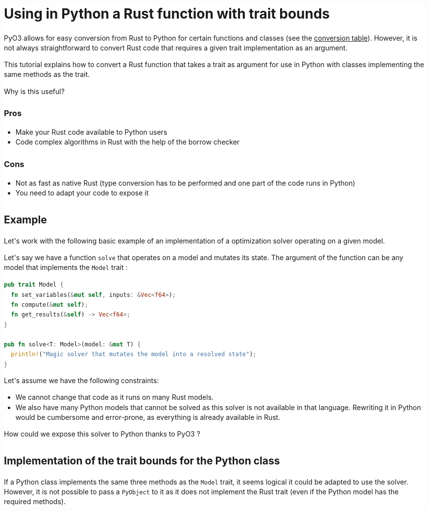 # Using in Python a Rust function with trait bounds

PyO3 allows for easy conversion from Rust to Python for certain functions and classes (see the [conversion table](https://pyo3.rs/master/conversions.html)).
However, it is not always straightforward to convert Rust code that requires a given trait implementation as an argument.

This tutorial explains how to convert a Rust function that takes a trait as argument for use in Python with classes implementing the same methods as the trait.

Why is this useful?

### Pros
- Make your Rust code available to Python users
- Code complex algorithms in Rust with the help of the borrow checker

### Cons
- Not as fast as native Rust (type conversion has to be performed and one part of the code runs in Python)
- You need to adapt your code to expose it

## Example

Let's work with the following basic example of an implementation of a optimization solver operating on a given model.

Let's say we have a function `solve` that operates on a model and mutates its state.
The argument of the function can be any model that implements the `Model` trait :

```rust
pub trait Model {
  fn set_variables(&mut self, inputs: &Vec<f64>);
  fn compute(&mut self);
  fn get_results(&self) -> Vec<f64>;
}

pub fn solve<T: Model>(model: &mut T) {
  println!("Magic solver that mutates the model into a resolved state");
}
```
Let's assume we have the following constraints:
- We cannot change that code as it runs on many Rust models.
- We also have many Python models that cannot be solved as this solver is not available in that language.
Rewriting it in Python would be cumbersome and error-prone, as everything is already available in Rust.

How could we expose this solver to Python thanks to PyO3 ?

## Implementation of the trait bounds for the Python class

If a Python class implements the same three methods as the `Model` trait, it seems logical it could be adapted to use the solver.
However, it is not possible to pass a `PyObject` to it as it does not implement the Rust trait (even if the Python model has the required methods).
